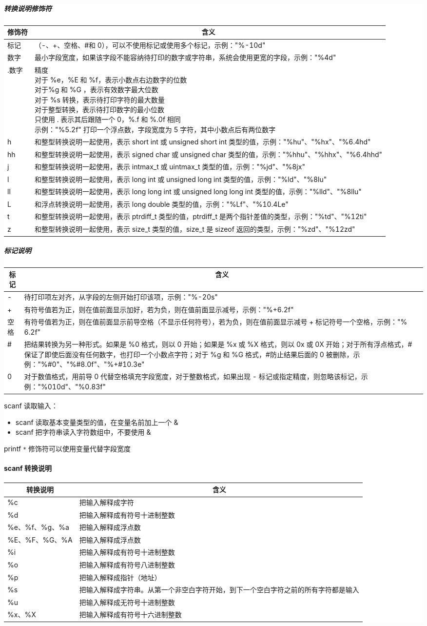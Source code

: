 ##### 转换说明修饰符

| 修饰符 | 含义                                                         |
| ------ | ------------------------------------------------------------ |
| 标记   | （-、+、空格、#和 0），可以不使用标记或使用多个标记，示例："%-10d" |
| 数字   | 最小字段宽度，如果该字段不能容纳待打印的数字或字符串，系统会使用更宽的字段，示例："%4d" |
| .数字  | 精度<br />对于 %e，%E 和 %f，表示小数点右边数字的位数<br />对于%g 和 %G ，表示有效数字最大位数<br />对于 %s 转换，表示待打印字符的最大数量<br />对于整型转换，表示待打印数字的最小位数<br />只使用 . 表示其后跟随一个 0，%.f 和 %.0f 相同<br />示例："%5.2f" 打印一个浮点数，字段宽度为 5 字符，其中小数点后有两位数字 |
| h      | 和整型转换说明一起使用，表示 short int 或 unsigned short int 类型的值，示例："%hu"、"%hx"、"%6.4hd" |
| hh     | 和整型转换说明一起使用，表示 signed char 或 unsigned char 类型的值，示例："%hhu"、"%hhx"、"%6.4hhd" |
| j      | 和整型转换说明一起使用，表示 intmax_t 或 uintmax_t 类型的值，示例："%jd"、"%8jx" |
| l      | 和整型转换说明一起使用，表示 long int 或 unsigned long int 类型的值，示例："%ld"、"%8lu" |
| ll     | 和整型转换说明一起使用，表示 long long int 或 unsigned long long int 类型的值，示例："%lld"、"%8llu" |
| L      | 和浮点转换说明一起使用，表示 long double 类型的值，示例："%Lf"、"%10.4Le" |
| t      | 和整型转换说明一起使用，表示 ptrdiff_t 类型的值，ptrdiff_t 是两个指针差值的类型，示例："%td"、"%12ti" |
| z      | 和整型转换说明一起使用，表示 size_t 类型的值，size_t 是 sizeof 返回的类型，示例："%zd"、"%12zd" |

##### 标记说明

| 标记 | 含义                                                         |
| ---- | ------------------------------------------------------------ |
| -    | 待打印项左对齐，从字段的左侧开始打印该项，示例："%-20s"      |
| +    | 有符号值若为正，则在值前面显示加好，若为负，则在值前面显示减号，示例："%+6.2f" |
| 空格 | 有符号值若为正，则在值前面显示前导空格（不显示任何符号），若为负，则在值前面显示减号 + 标记符号一个空格，示例："% 6.2f" |
| #    | 把结果转换为另一种形式。如果是 %0 格式，则以 0 开始；如果是 %x 或 %X 格式，则以 0x 或 0X 开始；对于所有浮点格式，# 保证了即使后面没有任何数字，也打印一个小数点字符；对于 %g 和 %G 格式，#防止结果后面的 0 被删除，示例："%#0"、"%#8.0f"、"%+#10.3e" |
| 0    | 对于数值格式，用前导 0 代替空格填充字段宽度，对于整数格式，如果出现 - 标记或指定精度，则忽略该标记，示例："%010d"、"%0.83f" |

scanf 读取输入：

- scanf 读取基本变量类型的值，在变量名前加上一个 &
- scanf 把字符串读入字符数组中，不要使用 &

printf `*` 修饰符可以使用变量代替字段宽度

#### scanf 转换说明

| 转换说明       | 含义                                                         |
| -------------- | ------------------------------------------------------------ |
| %c             | 把输入解释成字符                                             |
| %d             | 把输入解释成有符号十进制整数                                 |
| %e、%f、%g、%a | 把输入解释成浮点数                                           |
| %E、%F、%G、%A | 把输入解释成浮点数                                           |
| %i             | 把输入解释成有符号十进制整数                                 |
| %o             | 把输入解释成有符号八进制整数                                 |
| %p             | 把输入解释成指针（地址）                                     |
| %s             | 把输入解释成字符串。从第一个非空白字符开始，到下一个空白字符之前的所有字符都是输入 |
| %u             | 把输入解释成无符号十进制整数                                 |
| %x、%X         | 把输入解释成有符号十六进制整数                               |
